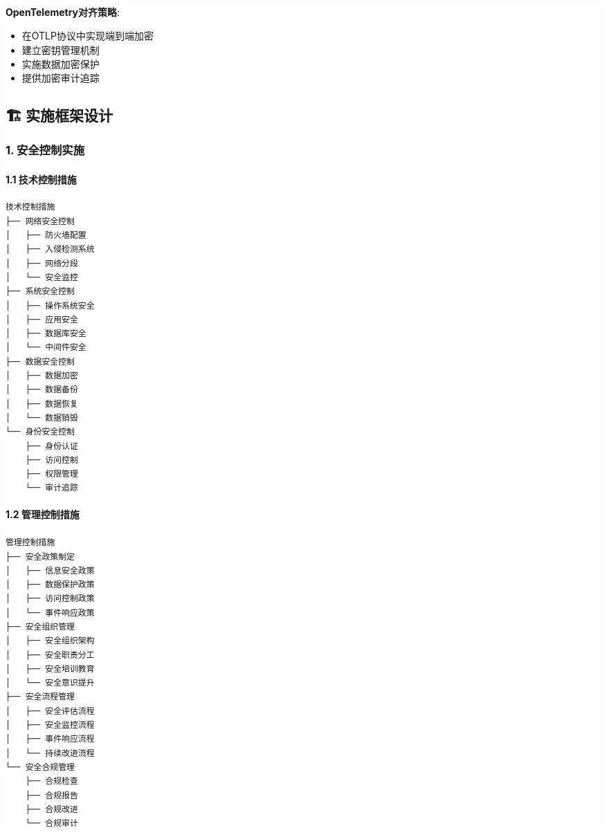**OpenTelemetry对齐策略**:

- 在OTLP协议中实现端到端加密
- 建立密钥管理机制
- 实施数据加密保护
- 提供加密审计追踪

## 🏗️ 实施框架设计

### 1. 安全控制实施

#### 1.1 技术控制措施

```text
技术控制措施
├── 网络安全控制
│   ├── 防火墙配置
│   ├── 入侵检测系统
│   ├── 网络分段
│   └── 安全监控
├── 系统安全控制
│   ├── 操作系统安全
│   ├── 应用安全
│   ├── 数据库安全
│   └── 中间件安全
├── 数据安全控制
│   ├── 数据加密
│   ├── 数据备份
│   ├── 数据恢复
│   └── 数据销毁
└── 身份安全控制
    ├── 身份认证
    ├── 访问控制
    ├── 权限管理
    └── 审计追踪
```

#### 1.2 管理控制措施

```text
管理控制措施
├── 安全政策制定
│   ├── 信息安全政策
│   ├── 数据保护政策
│   ├── 访问控制政策
│   └── 事件响应政策
├── 安全组织管理
│   ├── 安全组织架构
│   ├── 安全职责分工
│   ├── 安全培训教育
│   └── 安全意识提升
├── 安全流程管理
│   ├── 安全评估流程
│   ├── 安全监控流程
│   ├── 事件响应流程
│   └── 持续改进流程
└── 安全合规管理
    ├── 合规检查
    ├── 合规报告
    ├── 合规改进
    └── 合规审计
```

